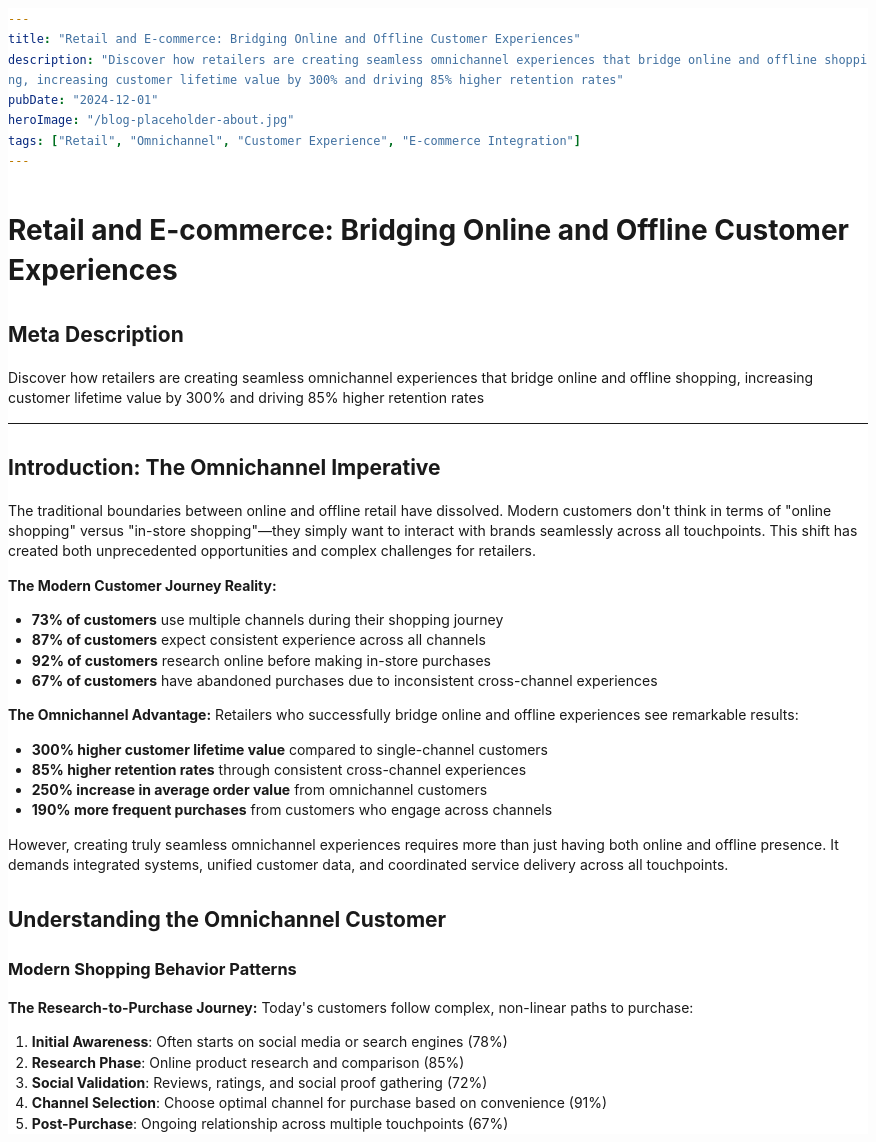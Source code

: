 ```yaml
---
title: "Retail and E-commerce: Bridging Online and Offline Customer Experiences"
description: "Discover how retailers are creating seamless omnichannel experiences that bridge online and offline shopping, increasing customer lifetime value by 300% and driving 85% higher retention rates"
pubDate: "2024-12-01"
heroImage: "/blog-placeholder-about.jpg"
tags: ["Retail", "Omnichannel", "Customer Experience", "E-commerce Integration"]
---
```


# Retail and E-commerce: Bridging Online and Offline Customer Experiences

## Meta Description
Discover how retailers are creating seamless omnichannel experiences that bridge online and offline shopping, increasing customer lifetime value by 300% and driving 85% higher retention rates

---

## Introduction: The Omnichannel Imperative

The traditional boundaries between online and offline retail have dissolved. Modern customers don't think in terms of "online shopping" versus "in-store shopping"—they simply want to interact with brands seamlessly across all touchpoints. This shift has created both unprecedented opportunities and complex challenges for retailers.

**The Modern Customer Journey Reality:**
- **73% of customers** use multiple channels during their shopping journey
- **87% of customers** expect consistent experience across all channels
- **92% of customers** research online before making in-store purchases
- **67% of customers** have abandoned purchases due to inconsistent cross-channel experiences

**The Omnichannel Advantage:**
Retailers who successfully bridge online and offline experiences see remarkable results:
- **300% higher customer lifetime value** compared to single-channel customers
- **85% higher retention rates** through consistent cross-channel experiences
- **250% increase in average order value** from omnichannel customers
- **190% more frequent purchases** from customers who engage across channels

However, creating truly seamless omnichannel experiences requires more than just having both online and offline presence. It demands integrated systems, unified customer data, and coordinated service delivery across all touchpoints.

## Understanding the Omnichannel Customer

### Modern Shopping Behavior Patterns

**The Research-to-Purchase Journey:**
Today's customers follow complex, non-linear paths to purchase:
1. **Initial Awareness**: Often starts on social media or search engines (78%)
2. **Research Phase**: Online product research and comparison (85%)
3. **Social Validation**: Reviews, ratings, and social proof gathering (72%)
4. **Channel Selection**: Choose optimal channel for purchase based on convenience (91%)
5. **Post-Purchase**: Ongoing relationship across multiple touchpoints (67%)
